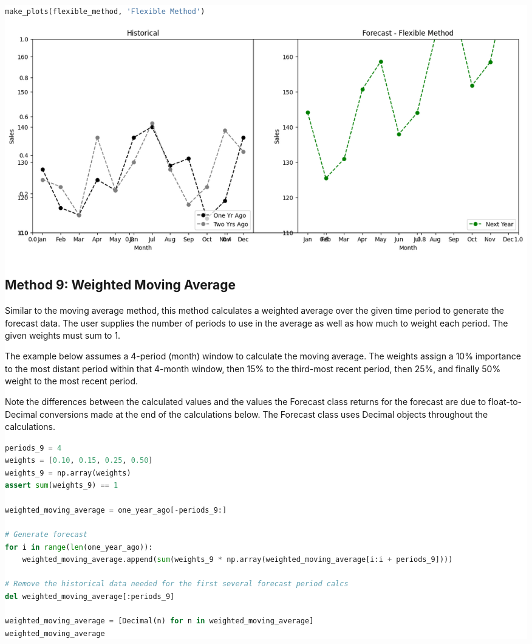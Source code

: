 


```python
make_plots(flexible_method, 'Flexible Method')
```


    
![png](example_calcs_files/example_calcs_36_0.png)
    


## <a name="weightedmovingaverage"></a>Method 9: Weighted Moving Average

Similar to the moving average method, this method calculates a weighted average over the given time period to generate the forecast data. The user supplies the number of periods to use in the average as well as how much to weight each period. The given weights must sum to 1.

The example below assumes a 4-period (month) window to calculate the moving average. The weights assign a 10% importance to the most distant period within that 4-month window, then 15% to the third-most recent period, then 25%, and finally 50% weight to the most recent period.

Note the differences between the calculated values and the values the Forecast class returns for the forecast are due to float-to-Decimal conversions made at the end of the calculations below. The Forecast class uses Decimal objects throughout the calculations.


```python
periods_9 = 4
weights = [0.10, 0.15, 0.25, 0.50]
weights_9 = np.array(weights)
assert sum(weights_9) == 1

weighted_moving_average = one_year_ago[-periods_9:]

# Generate forecast
for i in range(len(one_year_ago)):
    weighted_moving_average.append(sum(weights_9 * np.array(weighted_moving_average[i:i + periods_9])))

# Remove the historical data needed for the first several forecast period calcs
del weighted_moving_average[:periods_9]

weighted_moving_average = [Decimal(n) for n in weighted_moving_average]
weighted_moving_average
```
